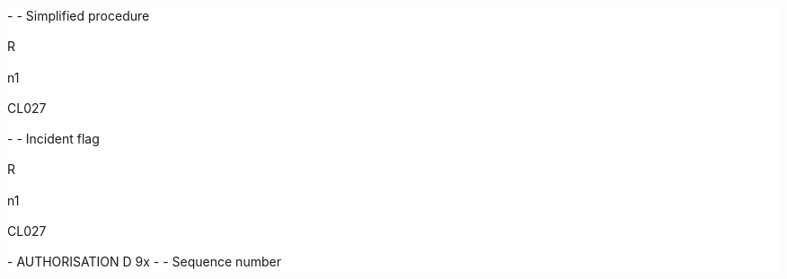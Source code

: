   </td>
 </tr>
 <tr>
  <td>
   - - Simplified procedure
  </td>
  <td>
   <p class="s4">
    R
   </p>
  </td>
  <td>
   <p class="s4">
    n1
   </p>
  </td>
  <td>
   <p class="s4">
    CL027
   </p>
  </td>
  <td>
  </td>
 </tr>
 <tr>
  <td>
   - - Incident flag
  </td>
  <td>
   <p class="s4">
    R
   </p>
  </td>
  <td>
   <p class="s4">
    n1
   </p>
  </td>
  <td>
   <p class="s4">
    CL027
   </p>
  </td>
  <td>
  </td>
 </tr>
 <tr>
  <td>
   - AUTHORISATION
  </td>
  <td>
   D
  </td>
  <td>
   9x
  </td>
  <td>
  </td>
  <td>
  </td>
 </tr>
 <tr>
  <td>
   - - Sequence number
